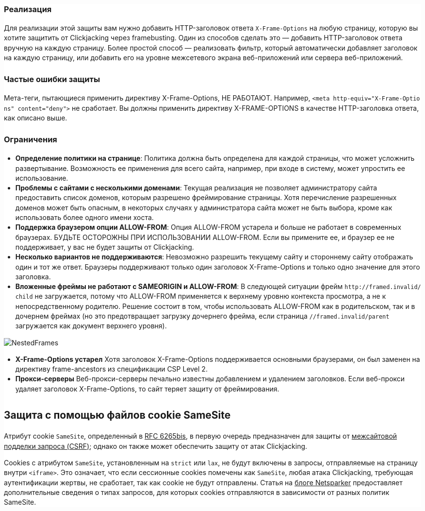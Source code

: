 ### Реализация

Для реализации этой защиты вам нужно добавить HTTP-заголовок ответа `X-Frame-Options` на любую страницу, которую вы хотите защитить от Clickjacking через framebusting. Один из способов сделать это — добавить HTTP-заголовок ответа вручную на каждую страницу. Более простой способ — реализовать фильтр, который автоматически добавляет заголовок на каждую страницу, или добавить его на уровне межсетевого экрана веб-приложений или сервера веб-приложений.

### Частые ошибки защиты

Мета-теги, пытающиеся применить директиву X-Frame-Options, НЕ РАБОТАЮТ. Например, `<meta http-equiv="X-Frame-Options" content="deny">` не сработает. Вы должны применить директиву X-FRAME-OPTIONS в качестве HTTP-заголовка ответа, как описано выше.

### Ограничения

- **Определение политики на странице**: Политика должна быть определена для каждой страницы, что может усложнить развертывание. Возможность ее применения для всего сайта, например, при входе в систему, может упростить ее использование.
- **Проблемы с сайтами с несколькими доменами**: Текущая реализация не позволяет администратору сайта предоставить список доменов, которым разрешено фреймирование страницы. Хотя перечисление разрешенных доменов может быть опасным, в некоторых случаях у администратора сайта может не быть выбора, кроме как использовать более одного имени хоста.
- **Поддержка браузером опции ALLOW-FROM**: Опция ALLOW-FROM устарела и больше не работает в современных браузерах. БУДЬТЕ ОСТОРОЖНЫ ПРИ ИСПОЛЬЗОВАНИИ ALLOW-FROM. Если вы примените ее, и браузер ее не поддерживает, у вас не будет защиты от Clickjacking.
- **Несколько вариантов не поддерживаются**: Невозможно разрешить текущему сайту и стороннему сайту отображать один и тот же ответ. Браузеры поддерживают только один заголовок X-Frame-Options и только одно значение для этого заголовка.
- **Вложенные фреймы не работают с SAMEORIGIN и ALLOW-FROM**: В следующей ситуации фрейм `http://framed.invalid/child` не загружается, потому что ALLOW-FROM применяется к верхнему уровню контекста просмотра, а не к непосредственному родителю. Решение состоит в том, чтобы использовать ALLOW-FROM как в родительском, так и в дочернем фреймах (но это предотвращает загрузку дочернего фрейма, если страница `//framed.invalid/parent` загружается как документ верхнего уровня).

![NestedFrames](../assets/Clickjacking_Defense_Cheat_Sheet_NestedFrames.png)

- **X-Frame-Options устарел** Хотя заголовок X-Frame-Options поддерживается основными браузерами, он был заменен на директиву frame-ancestors из спецификации CSP Level 2.
- **Прокси-серверы** Веб-прокси-серверы печально известны добавлением и удалением заголовков. Если веб-прокси удаляет заголовок X-Frame-Options, то сайт теряет защиту от фреймирования.

## Защита с помощью файлов cookie SameSite

Атрибут cookie `SameSite`, определенный в [RFC 6265bis](https://tools.ietf.org/html/draft-ietf-httpbis-rfc6265bis-02#section-5.3.7), в первую очередь предназначен для защиты от [межсайтовой подделки запроса (CSRF)](Cross-Site_Request_Forgery_Prevention_Cheat_Sheet.md#samesite-cookie-attribute); однако он также может обеспечить защиту от атак Clickjacking.

Cookies с атрибутом `SameSite`, установленным на `strict` или `lax`, не будут включены в запросы, отправляемые на страницу внутри `<iframe>`. Это означает, что если сессионные cookies помечены как `SameSite`, любая атака Clickjacking, требующая аутентификации жертвы, не сработает, так как cookie не будут отправлены. Статья на [блоге Netsparker](https://www.netsparker.com/blog/web-security/same-site-cookie-attribute-prevent-cross-site-request-forgery/) предоставляет дополнительные сведения о типах запросов, для которых cookies отправляются в зависимости от разных политик SameSite.
